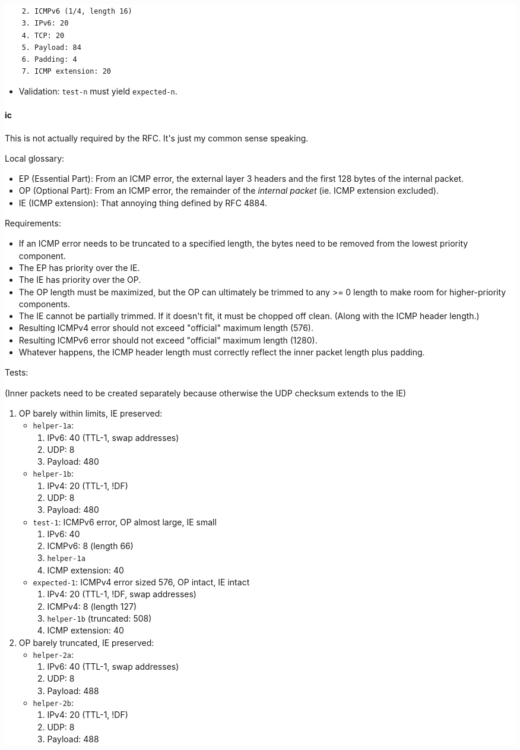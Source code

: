 		2. ICMPv6 (1/4, length 16)
		3. IPv6: 20
		4. TCP: 20
		5. Payload: 84
		6. Padding: 4
		7. ICMP extension: 20
- Validation: `test-n` must yield `expected-n`.

#### ic

This is not actually required by the RFC. It's just my common sense speaking.

Local glossary:

- EP (Essential Part): From an ICMP error, the external layer 3 headers and the first 128 bytes of the internal packet.
- OP (Optional Part): From an ICMP error, the remainder of the _internal packet_ (ie. ICMP extension excluded).
- IE (ICMP extension): That annoying thing defined by RFC 4884.

Requirements:

- If an ICMP error needs to be truncated to a specified length, the bytes need to be removed from the lowest priority component.
- The EP has priority over the IE.
- The IE has priority over the OP.
- The OP length must be maximized, but the OP can ultimately be trimmed to any >= 0 length to make room for higher-priority components.
- The IE cannot be partially trimmed. If it doesn't fit, it must be chopped off clean. (Along with the ICMP header length.)
- Resulting ICMPv4 error should not exceed "official" maximum length (576).
- Resulting ICMPv6 error should not exceed "official" maximum length (1280).
- Whatever happens, the ICMP header length must correctly reflect the inner packet length plus padding.

Tests:

(Inner packets need to be created separately because otherwise the UDP checksum extends to the IE)

1. OP barely within limits, IE preserved:
	- `helper-1a`:
		1. IPv6: 40 (TTL-1, swap addresses)
		2. UDP: 8
		3. Payload: 480
	- `helper-1b`:
		1. IPv4: 20 (TTL-1, !DF)
		2. UDP: 8
		3. Payload: 480
	- `test-1`: ICMPv6 error, OP almost large, IE small
		1. IPv6: 40
		2. ICMPv6: 8 (length 66)
		3. `helper-1a`
		4. ICMP extension: 40
	- `expected-1`: ICMPv4 error sized 576, OP intact, IE intact
		1. IPv4: 20 (TTL-1, !DF, swap addresses)
		2. ICMPv4: 8 (length 127)
		3. `helper-1b` (truncated: 508)
		4. ICMP extension: 40
2. OP barely truncated, IE preserved:
	- `helper-2a`:
		1. IPv6: 40 (TTL-1, swap addresses)
		2. UDP: 8
		3. Payload: 488
	- `helper-2b`:
		1. IPv4: 20 (TTL-1, !DF)
		2. UDP: 8
		3. Payload: 488